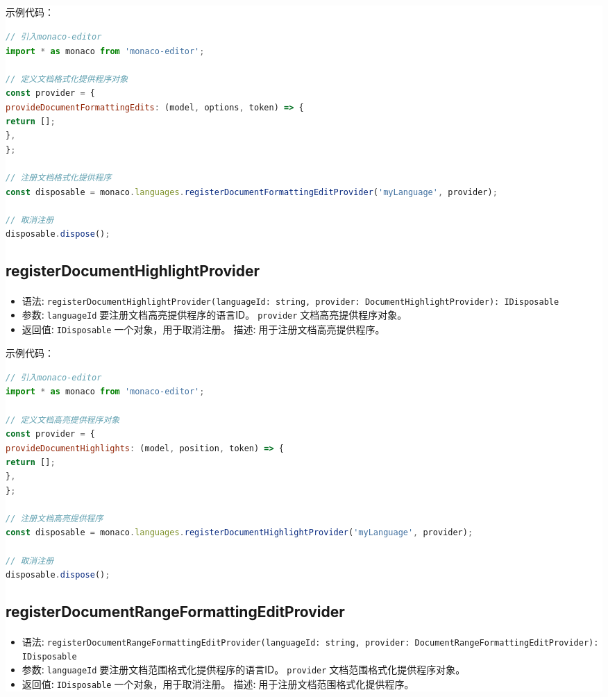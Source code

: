 示例代码：
```javascript
// 引入monaco-editor
import * as monaco from 'monaco-editor';

// 定义文档格式化提供程序对象
const provider = {
provideDocumentFormattingEdits: (model, options, token) => {
return [];
},
};

// 注册文档格式化提供程序
const disposable = monaco.languages.registerDocumentFormattingEditProvider('myLanguage', provider);

// 取消注册
disposable.dispose();

```
## registerDocumentHighlightProvider

+ 语法: `registerDocumentHighlightProvider(languageId: string, provider: DocumentHighlightProvider): IDisposable`
+ 参数:   `languageId` 要注册文档高亮提供程序的语言ID。
  `provider` 文档高亮提供程序对象。
+ 返回值: `IDisposable` 一个对象，用于取消注册。
描述: 用于注册文档高亮提供程序。

示例代码：
```javascript
// 引入monaco-editor
import * as monaco from 'monaco-editor';

// 定义文档高亮提供程序对象
const provider = {
provideDocumentHighlights: (model, position, token) => {
return [];
},
};

// 注册文档高亮提供程序
const disposable = monaco.languages.registerDocumentHighlightProvider('myLanguage', provider);

// 取消注册
disposable.dispose();

```
## registerDocumentRangeFormattingEditProvider

+ 语法: `registerDocumentRangeFormattingEditProvider(languageId: string, provider: DocumentRangeFormattingEditProvider): IDisposable`
+ 参数:   `languageId` 要注册文档范围格式化提供程序的语言ID。
  `provider` 文档范围格式化提供程序对象。
+ 返回值: `IDisposable` 一个对象，用于取消注册。
描述: 用于注册文档范围格式化提供程序。
